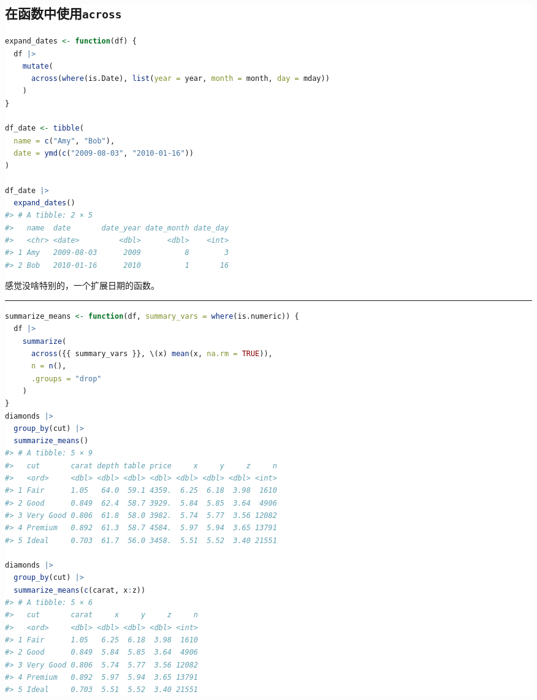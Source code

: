 ## 在函数中使用`across`

```R
expand_dates <- function(df) {
  df |> 
    mutate(
      across(where(is.Date), list(year = year, month = month, day = mday))
    )
}

df_date <- tibble(
  name = c("Amy", "Bob"),
  date = ymd(c("2009-08-03", "2010-01-16"))
)

df_date |> 
  expand_dates()
#> # A tibble: 2 × 5
#>   name  date       date_year date_month date_day
#>   <chr> <date>         <dbl>      <dbl>    <int>
#> 1 Amy   2009-08-03      2009          8        3
#> 2 Bob   2010-01-16      2010          1       16
```

感觉没啥特别的，一个扩展日期的函数。

----

```R
summarize_means <- function(df, summary_vars = where(is.numeric)) {
  df |> 
    summarize(
      across({{ summary_vars }}, \(x) mean(x, na.rm = TRUE)),
      n = n(),
      .groups = "drop"
    )
}
diamonds |> 
  group_by(cut) |> 
  summarize_means()
#> # A tibble: 5 × 9
#>   cut       carat depth table price     x     y     z     n
#>   <ord>     <dbl> <dbl> <dbl> <dbl> <dbl> <dbl> <dbl> <int>
#> 1 Fair      1.05   64.0  59.1 4359.  6.25  6.18  3.98  1610
#> 2 Good      0.849  62.4  58.7 3929.  5.84  5.85  3.64  4906
#> 3 Very Good 0.806  61.8  58.0 3982.  5.74  5.77  3.56 12082
#> 4 Premium   0.892  61.3  58.7 4584.  5.97  5.94  3.65 13791
#> 5 Ideal     0.703  61.7  56.0 3458.  5.51  5.52  3.40 21551

diamonds |> 
  group_by(cut) |> 
  summarize_means(c(carat, x:z))
#> # A tibble: 5 × 6
#>   cut       carat     x     y     z     n
#>   <ord>     <dbl> <dbl> <dbl> <dbl> <int>
#> 1 Fair      1.05   6.25  6.18  3.98  1610
#> 2 Good      0.849  5.84  5.85  3.64  4906
#> 3 Very Good 0.806  5.74  5.77  3.56 12082
#> 4 Premium   0.892  5.97  5.94  3.65 13791
#> 5 Ideal     0.703  5.51  5.52  3.40 21551
```
